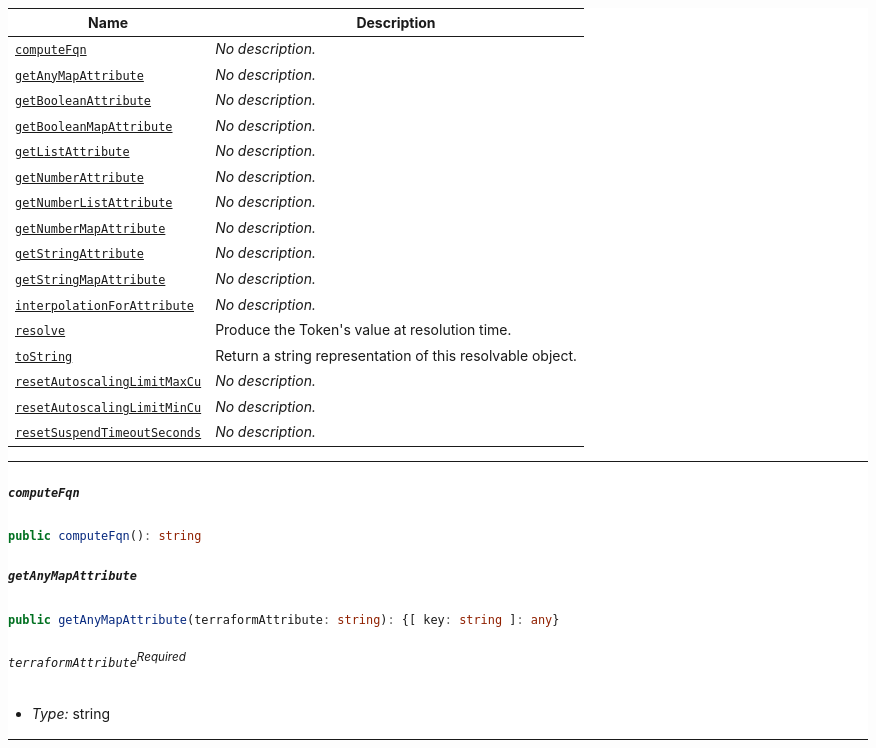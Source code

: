 | **Name** | **Description** |
| --- | --- |
| <code><a href="#@cdktf/provider-neon.project.ProjectDefaultEndpointSettingsOutputReference.computeFqn">computeFqn</a></code> | *No description.* |
| <code><a href="#@cdktf/provider-neon.project.ProjectDefaultEndpointSettingsOutputReference.getAnyMapAttribute">getAnyMapAttribute</a></code> | *No description.* |
| <code><a href="#@cdktf/provider-neon.project.ProjectDefaultEndpointSettingsOutputReference.getBooleanAttribute">getBooleanAttribute</a></code> | *No description.* |
| <code><a href="#@cdktf/provider-neon.project.ProjectDefaultEndpointSettingsOutputReference.getBooleanMapAttribute">getBooleanMapAttribute</a></code> | *No description.* |
| <code><a href="#@cdktf/provider-neon.project.ProjectDefaultEndpointSettingsOutputReference.getListAttribute">getListAttribute</a></code> | *No description.* |
| <code><a href="#@cdktf/provider-neon.project.ProjectDefaultEndpointSettingsOutputReference.getNumberAttribute">getNumberAttribute</a></code> | *No description.* |
| <code><a href="#@cdktf/provider-neon.project.ProjectDefaultEndpointSettingsOutputReference.getNumberListAttribute">getNumberListAttribute</a></code> | *No description.* |
| <code><a href="#@cdktf/provider-neon.project.ProjectDefaultEndpointSettingsOutputReference.getNumberMapAttribute">getNumberMapAttribute</a></code> | *No description.* |
| <code><a href="#@cdktf/provider-neon.project.ProjectDefaultEndpointSettingsOutputReference.getStringAttribute">getStringAttribute</a></code> | *No description.* |
| <code><a href="#@cdktf/provider-neon.project.ProjectDefaultEndpointSettingsOutputReference.getStringMapAttribute">getStringMapAttribute</a></code> | *No description.* |
| <code><a href="#@cdktf/provider-neon.project.ProjectDefaultEndpointSettingsOutputReference.interpolationForAttribute">interpolationForAttribute</a></code> | *No description.* |
| <code><a href="#@cdktf/provider-neon.project.ProjectDefaultEndpointSettingsOutputReference.resolve">resolve</a></code> | Produce the Token's value at resolution time. |
| <code><a href="#@cdktf/provider-neon.project.ProjectDefaultEndpointSettingsOutputReference.toString">toString</a></code> | Return a string representation of this resolvable object. |
| <code><a href="#@cdktf/provider-neon.project.ProjectDefaultEndpointSettingsOutputReference.resetAutoscalingLimitMaxCu">resetAutoscalingLimitMaxCu</a></code> | *No description.* |
| <code><a href="#@cdktf/provider-neon.project.ProjectDefaultEndpointSettingsOutputReference.resetAutoscalingLimitMinCu">resetAutoscalingLimitMinCu</a></code> | *No description.* |
| <code><a href="#@cdktf/provider-neon.project.ProjectDefaultEndpointSettingsOutputReference.resetSuspendTimeoutSeconds">resetSuspendTimeoutSeconds</a></code> | *No description.* |

---

##### `computeFqn` <a name="computeFqn" id="@cdktf/provider-neon.project.ProjectDefaultEndpointSettingsOutputReference.computeFqn"></a>

```typescript
public computeFqn(): string
```

##### `getAnyMapAttribute` <a name="getAnyMapAttribute" id="@cdktf/provider-neon.project.ProjectDefaultEndpointSettingsOutputReference.getAnyMapAttribute"></a>

```typescript
public getAnyMapAttribute(terraformAttribute: string): {[ key: string ]: any}
```

###### `terraformAttribute`<sup>Required</sup> <a name="terraformAttribute" id="@cdktf/provider-neon.project.ProjectDefaultEndpointSettingsOutputReference.getAnyMapAttribute.parameter.terraformAttribute"></a>

- *Type:* string

---